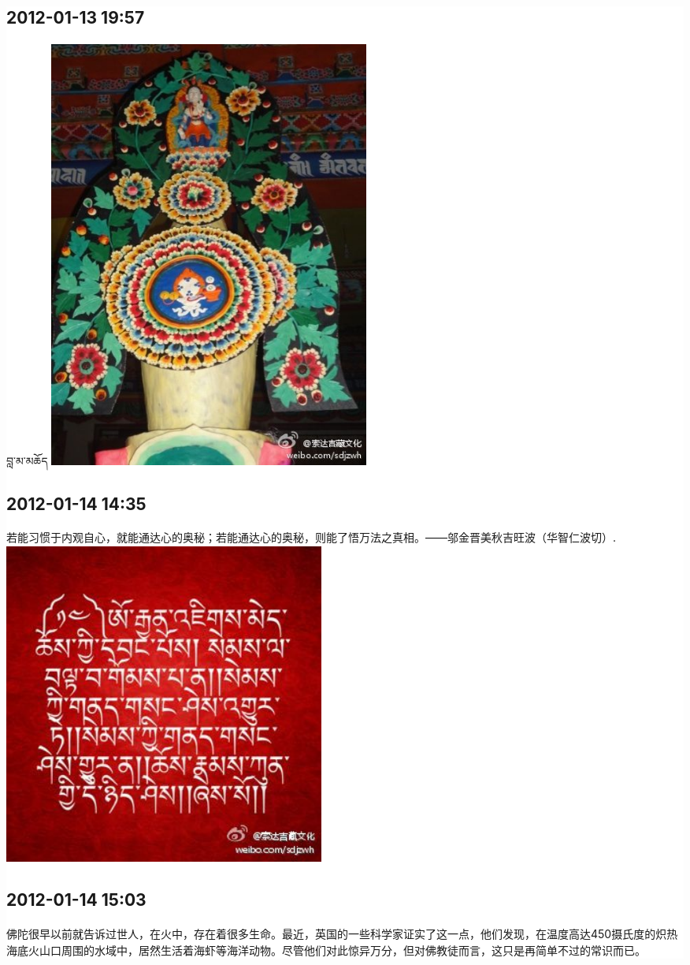  ## 2012-01-13 19:57
བླ་མ་མཆོད
<img src="./Image/6aa7ad10jw1dp11xb4rpqj.jpg" width="400">
 ## 2012-01-14 14:35
若能习惯于内观自心，就能通达心的奥秘；若能通达心的奥秘，则能了悟万法之真相。——邬金晋美秋吉旺波（华智仁波切）.
<img src="./Image/6aa7ad10jw1dp1y9dph1rj.jpg" width="400">
 ## 2012-01-14 15:03
佛陀很早以前就告诉过世人，在火中，存在着很多生命。最近，英国的一些科学家证实了这一点，他们发现，在温度高达450摄氏度的炽热海底火山口周围的水域中，居然生活着海虾等海洋动物。尽管他们对此惊异万分，但对佛教徒而言，这只是再简单不过的常识而已。